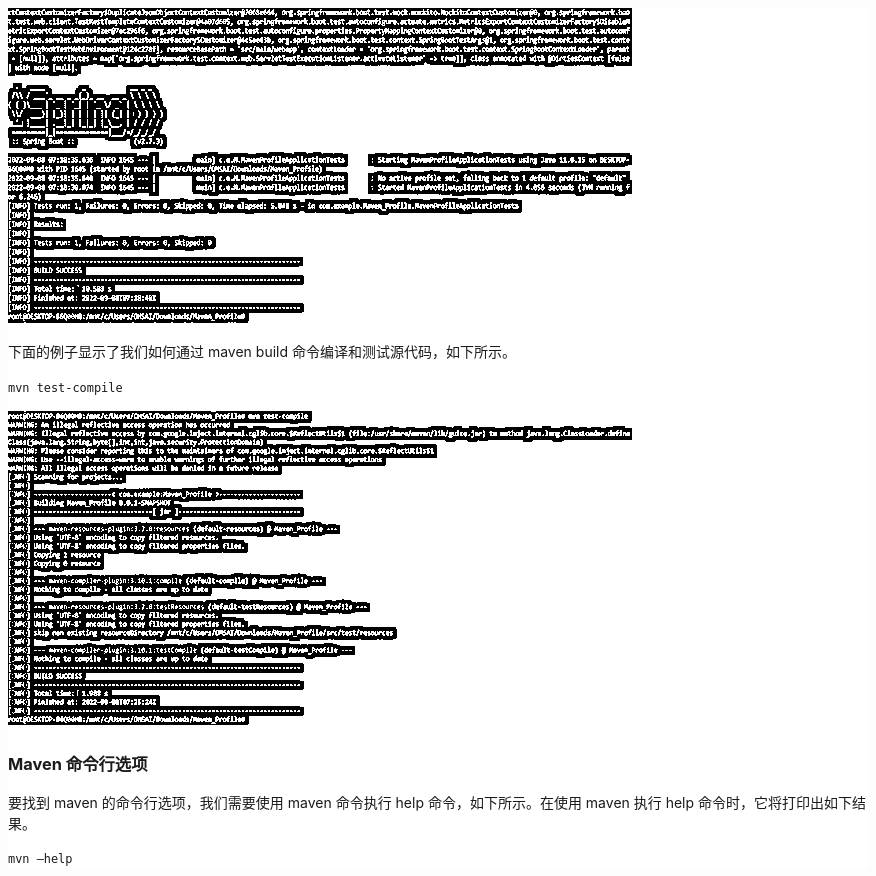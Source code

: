
![Maven build command Test 2](img/0a471a9ee045acfd47f2559e82019a95.png)



下面的例子显示了我们如何通过 maven build 命令编译和测试源代码，如下所示。

```
mvn test-compile
```

![Maven build command Test 3](img/89770b72f2bd18807f3e12be1c3ceda4.png)



### Maven 命令行选项

要找到 maven 的命令行选项，我们需要使用 maven 命令执行 help 命令，如下所示。在使用 maven 执行 help 命令时，它将打印出如下结果。

```
mvn –help
```
